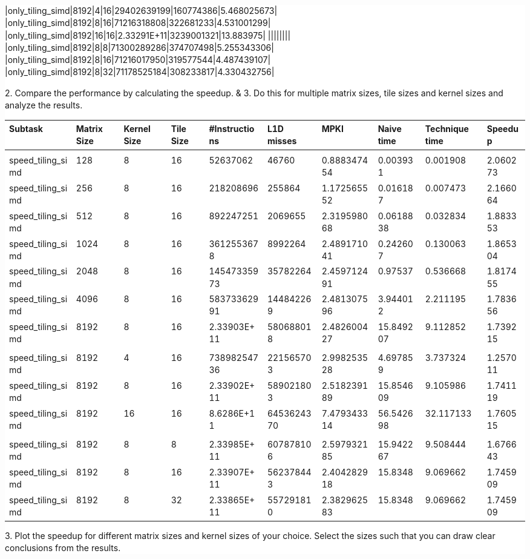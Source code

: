 |only\_tiling\_simd|8192|4|16|29402639199|160774386|5\.468025673|
|only\_tiling\_simd|8192|8|16|71216318808|322681233|4\.531001299|
|only\_tiling\_simd|8192|16|16|2\.33291E+11|3239001321|13\.883975|
||||||||
|only\_tiling\_simd|8192|8|8|71300289286|374707498|5\.255343306|
|only\_tiling\_simd|8192|8|16|71216017950|319577544|4\.487439107|
|only\_tiling\_simd|8192|8|32|71178525184|308233817|4\.330432756|

2\. Compare the performance by calculating the speedup. & 3. Do this for multiple matrix sizes, tile sizes and kernel sizes and analyze the results. 

|Subtask|Matrix Size|Kernel Size|Tile Size|#Instructions|L1D misses|MPKI|Naive time|Technique time|Speedup|
| :- | :- | :- | :- | :- | :- | :- | :- | :- | :- |
|||||||||||
|speed\_tiling\_simd|128|8|16|52637062|46760|0\.888347454|0\.003931|0\.001908|2\.060273|
|speed\_tiling\_simd|256|8|16|218208696|255864|1\.172565552|0\.016187|0\.007473|2\.166064|
|speed\_tiling\_simd|512|8|16|892247251|2069655|2\.319598068|0\.0618838|0\.032834|1\.883353|
|speed\_tiling\_simd|1024|8|16|3612553678|8992264|2\.489171041|0\.242607|0\.130063|1\.865304|
|speed\_tiling\_simd|2048|8|16|14547335973|35782264|2\.459712491|0\.97537|0\.536668|1\.817455|
|speed\_tiling\_simd|4096|8|16|58373362991|144842269|2\.481307596|3\.944012|2\.211195|1\.783656|
|speed\_tiling\_simd|8192|8|16|2\.33903E+11|580688018|2\.482600427|15\.849207|9\.112852|1\.739215|
|||||||||||
|speed\_tiling\_simd|8192|4|16|73898254736|221565703|2\.998253528|4\.697859|3\.737324|1\.257011|
|speed\_tiling\_simd|8192|8|16|2\.33902E+11|589021803|2\.518239189|15\.854609|9\.105986|1\.741119|
|speed\_tiling\_simd|8192|16|16|8\.6286E+11|6453624370|7\.479343314|56\.542698|32\.117133|1\.760515|
|||||||||||
|speed\_tiling\_simd|8192|8|8|2\.33985E+11|607878106|2\.597932185|15\.942267|9\.508444|1\.676643|
|speed\_tiling\_simd|8192|8|16|2\.33907E+11|562378443|2\.404282918|15\.8348|9\.069662|1\.745909|
|speed\_tiling\_simd|8192|8|32|2\.33865E+11|557291810|2\.382962583|15\.8348|9\.069662|1\.745909|

3\. Plot the speedup for different matrix sizes and kernel sizes of your choice. Select the sizes such that you can draw clear conclusions from the results.
